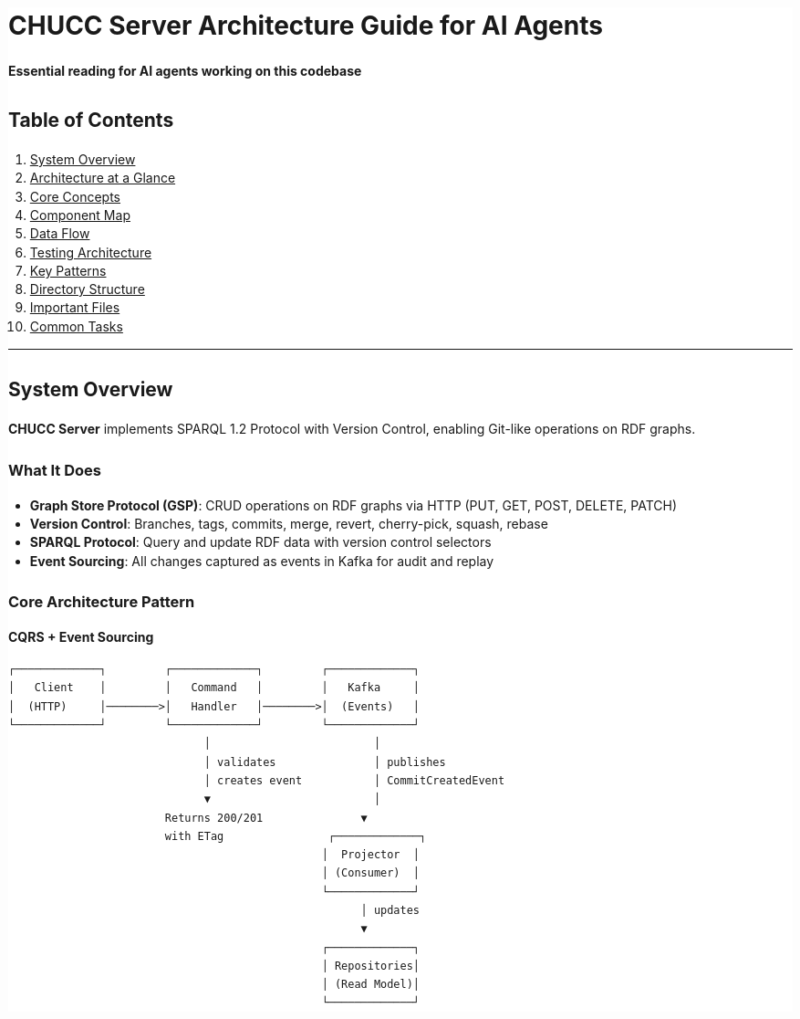 # CHUCC Server Architecture Guide for AI Agents

**Essential reading for AI agents working on this codebase**

## Table of Contents

1. [System Overview](#system-overview)
2. [Architecture at a Glance](#architecture-at-a-glance)
3. [Core Concepts](#core-concepts)
4. [Component Map](#component-map)
5. [Data Flow](#data-flow)
6. [Testing Architecture](#testing-architecture)
7. [Key Patterns](#key-patterns)
8. [Directory Structure](#directory-structure)
9. [Important Files](#important-files)
10. [Common Tasks](#common-tasks)

---

## System Overview

**CHUCC Server** implements SPARQL 1.2 Protocol with Version Control, enabling Git-like operations on RDF graphs.

### What It Does
- **Graph Store Protocol (GSP)**: CRUD operations on RDF graphs via HTTP (PUT, GET, POST, DELETE, PATCH)
- **Version Control**: Branches, tags, commits, merge, revert, cherry-pick, squash, rebase
- **SPARQL Protocol**: Query and update RDF data with version control selectors
- **Event Sourcing**: All changes captured as events in Kafka for audit and replay

### Core Architecture Pattern
**CQRS + Event Sourcing**

```
┌─────────────┐         ┌─────────────┐         ┌─────────────┐
│   Client    │         │   Command   │         │   Kafka     │
│  (HTTP)     │────────>│   Handler   │────────>│  (Events)   │
└─────────────┘         └─────────────┘         └─────────────┘
                              │                         │
                              │ validates               │ publishes
                              │ creates event           │ CommitCreatedEvent
                              ▼                         │
                        Returns 200/201               ▼
                        with ETag                ┌─────────────┐
                                                │  Projector  │
                                                │ (Consumer)  │
                                                └─────────────┘
                                                      │ updates
                                                      ▼
                                                ┌─────────────┐
                                                │ Repositories│
                                                │ (Read Model)│
                                                └─────────────┘
```
